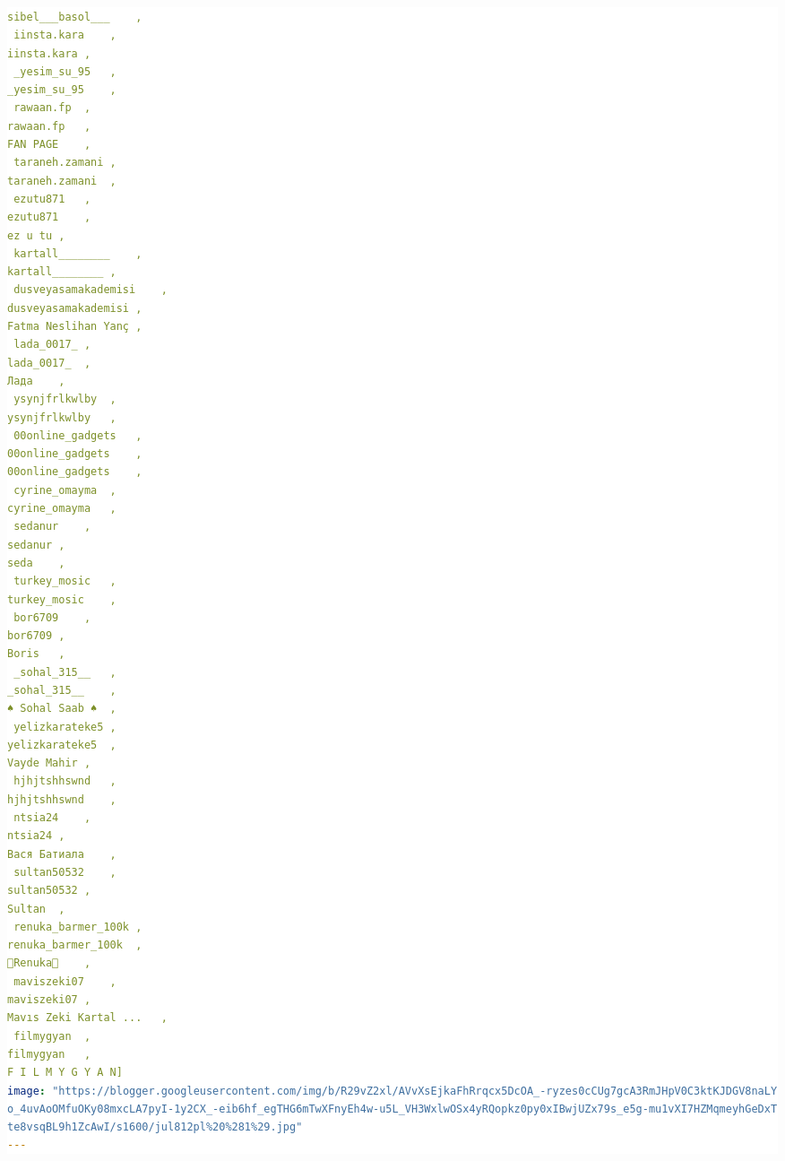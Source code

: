 ```yaml
sibel___basol___	,
 iinsta.kara	,
iinsta.kara	,
 _yesim_su_95	,
_yesim_su_95	,
 rawaan.fp	,
rawaan.fp	,
FAN PAGE	,
 taraneh.zamani	,
taraneh.zamani	,
 ezutu871	,
ezutu871	,
ez u tu	,
 kartall________	,
kartall________	,
 dusveyasamakademisi	,
dusveyasamakademisi	,
Fatma Neslihan Yanç	,
 lada_0017_	,
lada_0017_	,
Лада	,
 ysynjfrlkwlby	,
ysynjfrlkwlby	,
 00online_gadgets	,
00online_gadgets	,
00online_gadgets	,
 cyrine_omayma	,
cyrine_omayma	,
 sedanur	,
sedanur	,
seda	,
 turkey_mosic	,
turkey_mosic	,
 bor6709	,
bor6709	,
Boris	,
 _sohal_315__	,
_sohal_315__	,
♠ Sohal Saab ♠	,
 yelizkarateke5	,
yelizkarateke5	,
Vayde Mahir	,
 hjhjtshhswnd	,
hjhjtshhswnd	,
 ntsia24	,
ntsia24	,
Вася Батиала	,
 sultan50532	,
sultan50532	,
Sultan	,
 renuka_barmer_100k	,
renuka_barmer_100k	,
🥰Renuka🥰	,
 maviszeki07	,
maviszeki07	,
Mavıs Zeki Kartal ...	,
 filmygyan	,
filmygyan	,
F I L M Y G Y A N]
image: "https://blogger.googleusercontent.com/img/b/R29vZ2xl/AVvXsEjkaFhRrqcx5DcOA_-ryzes0cCUg7gcA3RmJHpV0C3ktKJDGV8naLYo_4uvAoOMfuOKy08mxcLA7pyI-1y2CX_-eib6hf_egTHG6mTwXFnyEh4w-u5L_VH3WxlwOSx4yRQopkz0py0xIBwjUZx79s_e5g-mu1vXI7HZMqmeyhGeDxTte8vsqBL9h1ZcAwI/s1600/jul812pl%20%281%29.jpg"
---
```